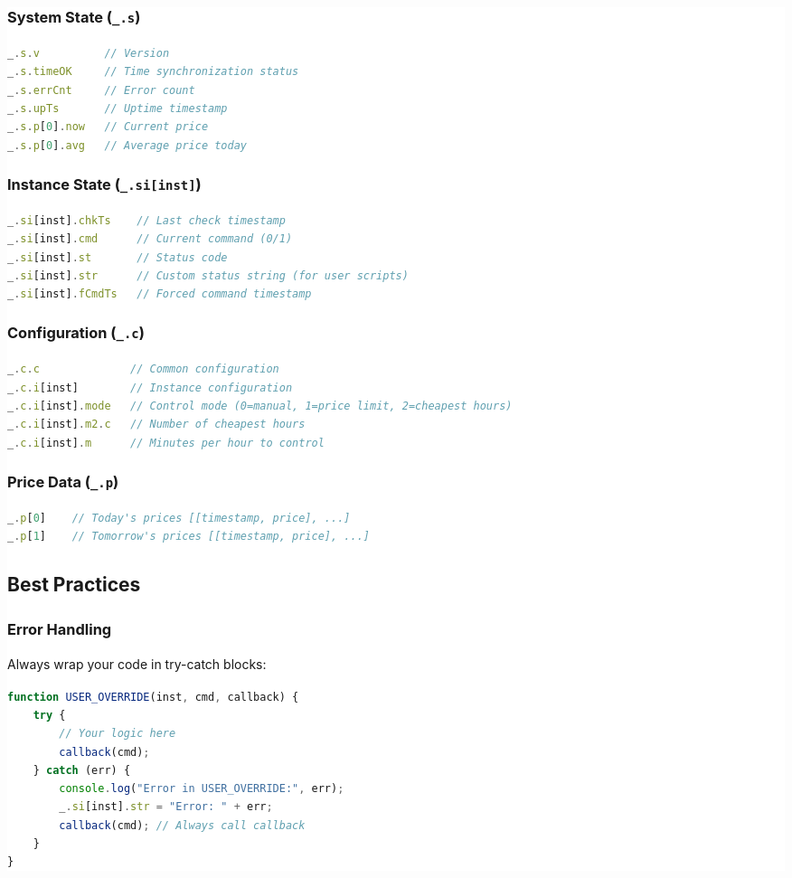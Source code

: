 ### System State (`_.s`)
```javascript
_.s.v          // Version
_.s.timeOK     // Time synchronization status
_.s.errCnt     // Error count
_.s.upTs       // Uptime timestamp
_.s.p[0].now   // Current price
_.s.p[0].avg   // Average price today
```

### Instance State (`_.si[inst]`)
```javascript
_.si[inst].chkTs    // Last check timestamp
_.si[inst].cmd      // Current command (0/1)
_.si[inst].st       // Status code
_.si[inst].str      // Custom status string (for user scripts)
_.si[inst].fCmdTs   // Forced command timestamp
```

### Configuration (`_.c`)
```javascript
_.c.c              // Common configuration
_.c.i[inst]        // Instance configuration
_.c.i[inst].mode   // Control mode (0=manual, 1=price limit, 2=cheapest hours)
_.c.i[inst].m2.c   // Number of cheapest hours
_.c.i[inst].m      // Minutes per hour to control
```

### Price Data (`_.p`)
```javascript
_.p[0]    // Today's prices [[timestamp, price], ...]
_.p[1]    // Tomorrow's prices [[timestamp, price], ...]
```

## Best Practices

### Error Handling
Always wrap your code in try-catch blocks:

```javascript
function USER_OVERRIDE(inst, cmd, callback) {
    try {
        // Your logic here
        callback(cmd);
    } catch (err) {
        console.log("Error in USER_OVERRIDE:", err);
        _.si[inst].str = "Error: " + err;
        callback(cmd); // Always call callback
    }
}
```
